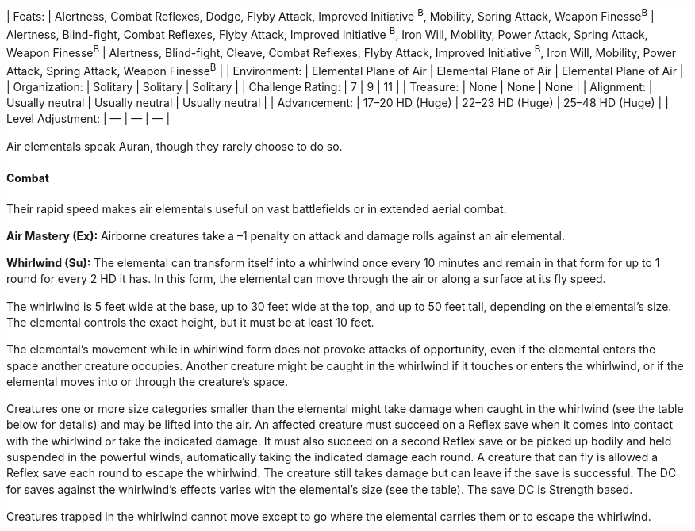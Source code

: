 | Feats:               | Alertness, Combat Reflexes, Dodge, Flyby Attack, Improved Initiative <sup>B</sup>, Mobility, Spring Attack, Weapon Finesse<sup>B</sup> | Alertness, Blind-fight, Combat Reflexes, Flyby Attack, Improved Initiative <sup>B</sup>, Iron Will, Mobility, Power Attack, Spring Attack, Weapon Finesse<sup>B</sup> | Alertness, Blind-fight, Cleave, Combat Reflexes, Flyby Attack, Improved Initiative <sup>B</sup>, Iron Will, Mobility, Power Attack, Spring Attack, Weapon Finesse<sup>B</sup> |
| Environment:         | Elemental Plane of Air                                                                                                                 | Elemental Plane of Air                                                                                                                                                | Elemental Plane of Air                                                                                                                                                        |
| Organization:        | Solitary                                                                                                                               | Solitary                                                                                                                                                              | Solitary                                                                                                                                                                      |
| Challenge Rating:    | 7                                                                                                                                      | 9                                                                                                                                                                     | 11                                                                                                                                                                            |
| Treasure:            | None                                                                                                                                   | None                                                                                                                                                                  | None                                                                                                                                                                          |
| Alignment:           | Usually neutral                                                                                                                        | Usually neutral                                                                                                                                                       | Usually neutral                                                                                                                                                               |
| Advancement:         | 17–20 HD (Huge)                                                                                                                        | 22–23 HD (Huge)                                                                                                                                                       | 25–48 HD (Huge)                                                                                                                                                               |
| Level Adjustment:    | —                                                                                                                                      | —                                                                                                                                                                     | —                                                                                                                                                                             |

Air elementals speak Auran, though they rarely choose to do so.

#### Combat

Their rapid speed makes air elementals useful on vast battlefields or in
extended aerial combat.

**Air Mastery (Ex):** Airborne creatures take a –1 penalty on attack and
damage rolls against an air elemental.

**Whirlwind (Su):** The elemental can transform itself into a whirlwind
once every 10 minutes and remain in that form for up to 1 round for
every 2 HD it has. In this form, the elemental can move through the air
or along a surface at its fly speed.

The whirlwind is 5 feet wide at the base, up to 30 feet wide at the top,
and up to 50 feet tall, depending on the elemental’s size. The elemental
controls the exact height, but it must be at least 10 feet.

The elemental’s movement while in whirlwind form does not provoke
attacks of opportunity, even if the elemental enters the space another
creature occupies. Another creature might be caught in the whirlwind if
it touches or enters the whirlwind, or if the elemental moves into or
through the creature’s space.

Creatures one or more size categories smaller than the elemental might
take damage when caught in the whirlwind (see the table below for
details) and may be lifted into the air. An affected creature must
succeed on a Reflex save when it comes into contact with the whirlwind
or take the indicated damage. It must also succeed on a second Reflex
save or be picked up bodily and held suspended in the powerful winds,
automatically taking the indicated damage each round. A creature that
can fly is allowed a Reflex save each round to escape the whirlwind. The
creature still takes damage but can leave if the save is successful. The
DC for saves against the whirlwind’s effects varies with the elemental’s
size (see the table). The save DC is Strength based.

Creatures trapped in the whirlwind cannot move except to go where the
elemental carries them or to escape the whirlwind.
